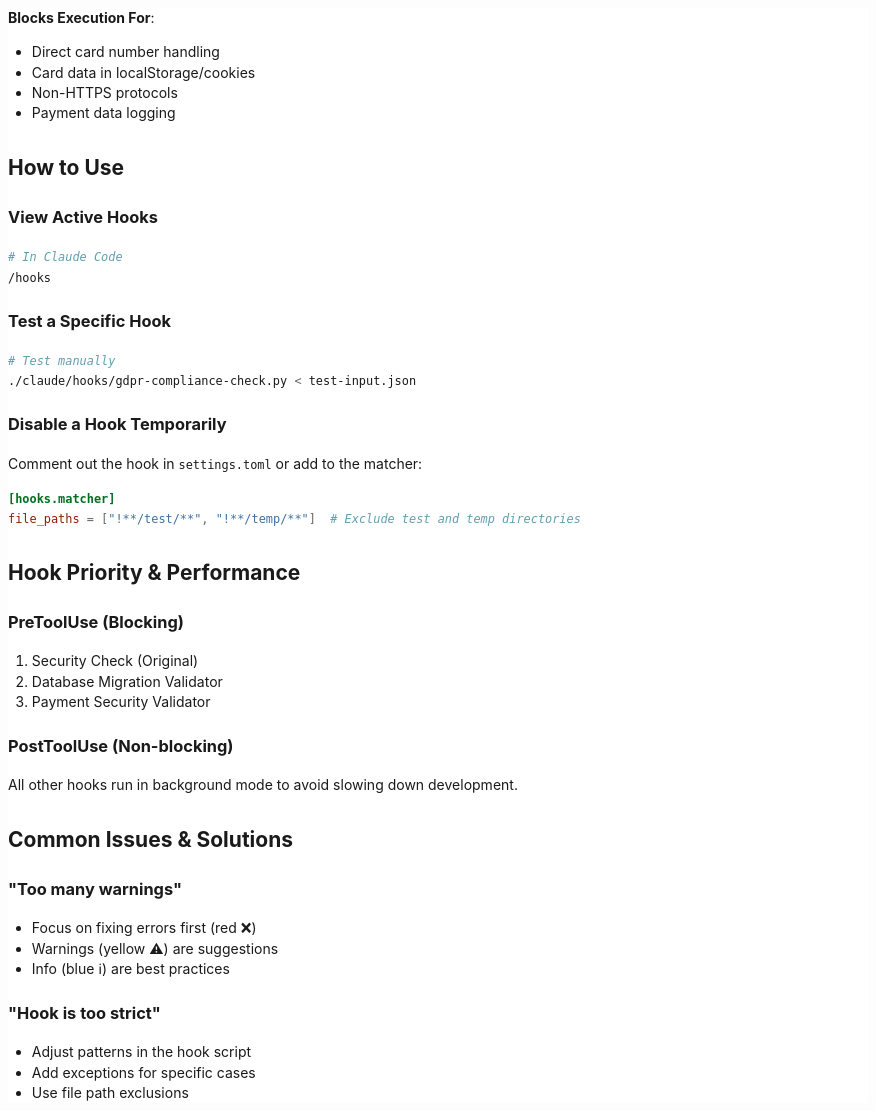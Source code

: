 **Blocks Execution For**:
- Direct card number handling
- Card data in localStorage/cookies
- Non-HTTPS protocols
- Payment data logging

## How to Use

### View Active Hooks
```bash
# In Claude Code
/hooks
```

### Test a Specific Hook
```bash
# Test manually
./claude/hooks/gdpr-compliance-check.py < test-input.json
```

### Disable a Hook Temporarily
Comment out the hook in `settings.toml` or add to the matcher:
```toml
[hooks.matcher]
file_paths = ["!**/test/**", "!**/temp/**"]  # Exclude test and temp directories
```

## Hook Priority & Performance

### PreToolUse (Blocking)
1. Security Check (Original)
2. Database Migration Validator
3. Payment Security Validator

### PostToolUse (Non-blocking)
All other hooks run in background mode to avoid slowing down development.

## Common Issues & Solutions

### "Too many warnings"
- Focus on fixing errors first (red ❌)
- Warnings (yellow ⚠️) are suggestions
- Info (blue ℹ️) are best practices

### "Hook is too strict"
- Adjust patterns in the hook script
- Add exceptions for specific cases
- Use file path exclusions
